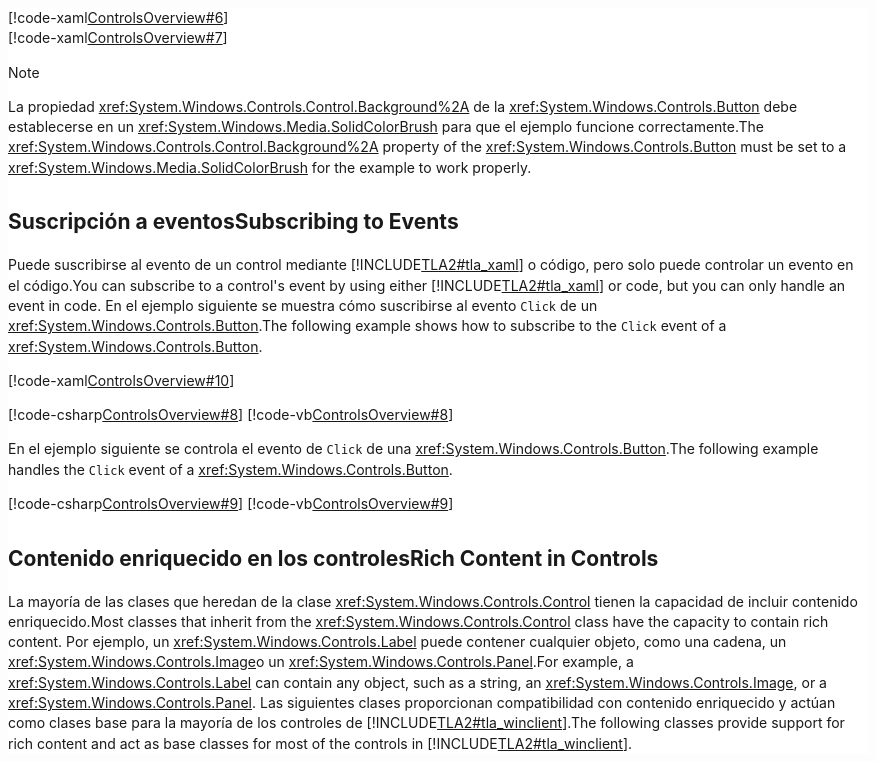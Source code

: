  [!code-xaml[ControlsOverview#6](~/samples/snippets/csharp/VS_Snippets_Wpf/ControlsOverview/CSharp/Window1.xaml#6)]  
[!code-xaml[ControlsOverview#7](~/samples/snippets/csharp/VS_Snippets_Wpf/ControlsOverview/CSharp/AppInCode.xaml#7)]  
  
> [!NOTE]
> <span data-ttu-id="01f2f-150">La propiedad <xref:System.Windows.Controls.Control.Background%2A> de la <xref:System.Windows.Controls.Button> debe establecerse en un <xref:System.Windows.Media.SolidColorBrush> para que el ejemplo funcione correctamente.</span><span class="sxs-lookup"><span data-stu-id="01f2f-150">The <xref:System.Windows.Controls.Control.Background%2A> property of the <xref:System.Windows.Controls.Button> must be set to a <xref:System.Windows.Media.SolidColorBrush> for the example to work properly.</span></span>  
  
<a name="subscribing_to_events"></a>   
## <a name="subscribing-to-events"></a><span data-ttu-id="01f2f-151">Suscripción a eventos</span><span class="sxs-lookup"><span data-stu-id="01f2f-151">Subscribing to Events</span></span>  
 <span data-ttu-id="01f2f-152">Puede suscribirse al evento de un control mediante [!INCLUDE[TLA2#tla_xaml](../../../../includes/tla2sharptla-xaml-md.md)] o código, pero solo puede controlar un evento en el código.</span><span class="sxs-lookup"><span data-stu-id="01f2f-152">You can subscribe to a control's event by using either [!INCLUDE[TLA2#tla_xaml](../../../../includes/tla2sharptla-xaml-md.md)] or code, but you can only handle an event in code.</span></span>  <span data-ttu-id="01f2f-153">En el ejemplo siguiente se muestra cómo suscribirse al evento `Click` de un <xref:System.Windows.Controls.Button>.</span><span class="sxs-lookup"><span data-stu-id="01f2f-153">The following example shows how to subscribe to the `Click` event of a <xref:System.Windows.Controls.Button>.</span></span>  
  
 [!code-xaml[ControlsOverview#10](~/samples/snippets/csharp/VS_Snippets_Wpf/ControlsOverview/CSharp/Window1.xaml#10)]  
  
 [!code-csharp[ControlsOverview#8](~/samples/snippets/csharp/VS_Snippets_Wpf/ControlsOverview/CSharp/AppInCode.xaml.cs#8)]
 [!code-vb[ControlsOverview#8](~/samples/snippets/visualbasic/VS_Snippets_Wpf/ControlsOverview/VisualBasic/AppInCode.xaml.vb#8)]  
  
 <span data-ttu-id="01f2f-154">En el ejemplo siguiente se controla el evento de `Click` de una <xref:System.Windows.Controls.Button>.</span><span class="sxs-lookup"><span data-stu-id="01f2f-154">The following example handles the `Click` event of a <xref:System.Windows.Controls.Button>.</span></span>  
  
 [!code-csharp[ControlsOverview#9](~/samples/snippets/csharp/VS_Snippets_Wpf/ControlsOverview/CSharp/AppInCode.xaml.cs#9)]
 [!code-vb[ControlsOverview#9](~/samples/snippets/visualbasic/VS_Snippets_Wpf/ControlsOverview/VisualBasic/AppInCode.xaml.vb#9)]  
  
<a name="rich_content_in_controls"></a>   
## <a name="rich-content-in-controls"></a><span data-ttu-id="01f2f-155">Contenido enriquecido en los controles</span><span class="sxs-lookup"><span data-stu-id="01f2f-155">Rich Content in Controls</span></span>  
 <span data-ttu-id="01f2f-156">La mayoría de las clases que heredan de la clase <xref:System.Windows.Controls.Control> tienen la capacidad de incluir contenido enriquecido.</span><span class="sxs-lookup"><span data-stu-id="01f2f-156">Most classes that inherit from the <xref:System.Windows.Controls.Control> class have the capacity to contain rich content.</span></span> <span data-ttu-id="01f2f-157">Por ejemplo, un <xref:System.Windows.Controls.Label> puede contener cualquier objeto, como una cadena, un <xref:System.Windows.Controls.Image>o un <xref:System.Windows.Controls.Panel>.</span><span class="sxs-lookup"><span data-stu-id="01f2f-157">For example, a <xref:System.Windows.Controls.Label> can contain any object, such as a string, an <xref:System.Windows.Controls.Image>, or a <xref:System.Windows.Controls.Panel>.</span></span>  <span data-ttu-id="01f2f-158">Las siguientes clases proporcionan compatibilidad con contenido enriquecido y actúan como clases base para la mayoría de los controles de [!INCLUDE[TLA2#tla_winclient](../../../../includes/tla2sharptla-winclient-md.md)].</span><span class="sxs-lookup"><span data-stu-id="01f2f-158">The following classes provide support for rich content and act as base classes for most of the controls in [!INCLUDE[TLA2#tla_winclient](../../../../includes/tla2sharptla-winclient-md.md)].</span></span>  
  